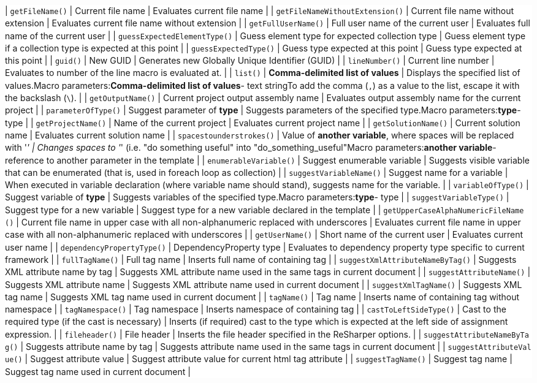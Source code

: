 | `getFileName()`                                 | Current file name                                            | Evaluates current file name                                  |
| `getFileNameWithoutExtension()`                 | Current file name without extension                          | Evaluates current file name without extension                |
| `getFullUserName()`                             | Full user name of the current user                           | Evaluates full name of the current user                      |
| `guessExpectedElementType()`                    | Guess element type for expected collection type              | Guess element type if a collection type is expected at this point |
| `guessExpectedType()`                           | Guess type expected at this point                            | Guess type expected at this point                            |
| `guid()`                                        | New GUID                                                     | Generates new Globally Unique Identifier (GUID)              |
| `lineNumber()`                                  | Current line number                                          | Evaluates to number of the line macro is evaluated at.       |
| `list()`                                        | **Comma-delimited list of values**                           | Displays the specified list of values.Macro parameters:**Comma-delimited list of values**- text stringTo add the comma (`,`) as a value to the list, escape it with the backslash (`\`). |
| `getOutputName()`                               | Current project output assembly name                         | Evaluates output assembly name for the current project       |
| `parameterOfType()`                             | Suggest parameter of **type**                                | Suggests parameters of the specified type.Macro parameters:**type**- type |
| `getProjectName()`                              | Name of the current project                                  | Evaluates current project name                               |
| `getSolutionName()`                             | Current solution name                                        | Evaluates current solution name                              |
| `spacestounderstrokes()`                        | Value of **another variable**, where spaces will be replaced with '_' | Changes spaces to '_' (i.e. "do something useful" into "do_something_useful"Macro parameters:**another variable**- reference to another parameter in the template |
| `enumerableVariable()`                          | Suggest enumerable variable                                  | Suggests visible variable that can be enumerated (that is, used in foreach loop as collection) |
| `suggestVariableName()`                         | Suggest name for a variable                                  | When executed in variable declaration (where variable name should stand), suggests name for the variable. |
| `variableOfType()`                              | Suggest variable of **type**                                 | Suggests variables of the specified type.Macro parameters:**type**- type |
| `suggestVariableType()`                         | Suggest type for a new variable                              | Suggest type for a new variable declared in the template     |
| `getUpperCaseAlphaNumericFileName()`            | Current file name in upper case with all non-alphanumeric replaced with underscores | Evaluates current file name in upper case with all non-alphanumeric replaced with underscores |
| `getUserName()`                                 | Short name of the current user                               | Evaluates current user name                                  |
| `dependencyPropertyType()`                      | DependencyProperty type                                      | Evaluates to dependency property type specific to current framework |
| `fullTagName()`                                 | Full tag name                                                | Inserts full name of containing tag                          |
| `suggestXmlAttributeNameByTag()`                | Suggests XML attribute name by tag                           | Suggests XML attribute name used in the same tags in current document |
| `suggestAttributeName()`                        | Suggests XML attribute name                                  | Suggests XML attribute name used in current document         |
| `suggestXmlTagName()`                           | Suggests XML tag name                                        | Suggests XML tag name used in current document               |
| `tagName()`                                     | Tag name                                                     | Inserts name of containing tag without namespace             |
| `tagNamespace()`                                | Tag namespace                                                | Inserts namespace of containing tag                          |
| `castToLeftSideType()`                          | Cast to the required type (if the cast is necessary)         | Inserts (if required) cast to the type which is expected at the left side of assignment expression. |
| `fileheader()`                                  | File header                                                  | Inserts the file header specified in the ReSharper options.  |
| `suggestAttributeNameByTag()`                   | Suggests attribute name by tag                               | Suggests attribute name used in the same tags in current document |
| `suggestAttributeValue()`                       | Suggest attribute value                                      | Suggest attribute value for current html tag attribute       |
| `suggestTagName()`                              | Suggest tag name                                             | Suggest tag name used in current document                    |